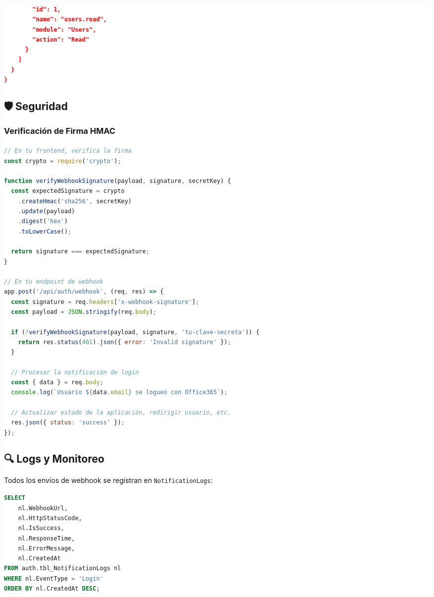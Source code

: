 ```json
        "id": 1,
        "name": "users.read",
        "module": "Users",
        "action": "Read"
      }
    ]
  }
}
```

## 🛡️ Seguridad

### Verificación de Firma HMAC
```javascript
// En tu frontend, verifica la firma
const crypto = require('crypto');

function verifyWebhookSignature(payload, signature, secretKey) {
  const expectedSignature = crypto
    .createHmac('sha256', secretKey)
    .update(payload)
    .digest('hex')
    .toLowerCase();
    
  return signature === expectedSignature;
}

// En tu endpoint de webhook
app.post('/api/auth/webhook', (req, res) => {
  const signature = req.headers['x-webhook-signature'];
  const payload = JSON.stringify(req.body);
  
  if (!verifyWebhookSignature(payload, signature, 'tu-clave-secreta')) {
    return res.status(401).json({ error: 'Invalid signature' });
  }
  
  // Procesar la notificación de login
  const { data } = req.body;
  console.log(`Usuario ${data.email} se logueó con Office365`);
  
  // Actualizar estado de la aplicación, redirigir usuario, etc.
  res.json({ status: 'success' });
});
```

## 🔍 Logs y Monitoreo

Todos los envíos de webhook se registran en `NotificationLogs`:

```sql
SELECT 
    nl.WebhookUrl,
    nl.HttpStatusCode,
    nl.IsSuccess,
    nl.ResponseTime,
    nl.ErrorMessage,
    nl.CreatedAt
FROM auth.tbl_NotificationLogs nl
WHERE nl.EventType = 'Login'
ORDER BY nl.CreatedAt DESC;
```
